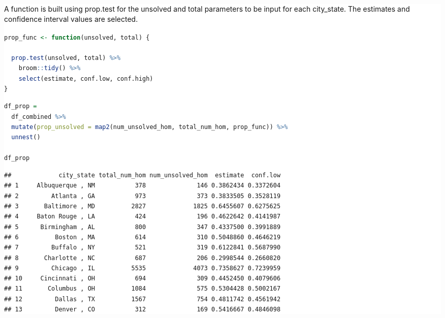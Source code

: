 A function is built using prop.test for the unsolved and total parameters to be input for each city\_state. The estimates and confidence interval values are selected.

``` r
prop_func <- function(unsolved, total) {
  
  prop.test(unsolved, total) %>% 
    broom::tidy() %>% 
    select(estimate, conf.low, conf.high)
}
```

``` r
df_prop = 
  df_combined %>% 
  mutate(prop_unsolved = map2(num_unsolved_hom, total_num_hom, prop_func)) %>% 
  unnest()

df_prop
```

    ##             city_state total_num_hom num_unsolved_hom  estimate  conf.low
    ## 1     Albuquerque , NM           378              146 0.3862434 0.3372604
    ## 2         Atlanta , GA           973              373 0.3833505 0.3528119
    ## 3       Baltimore , MD          2827             1825 0.6455607 0.6275625
    ## 4     Baton Rouge , LA           424              196 0.4622642 0.4141987
    ## 5      Birmingham , AL           800              347 0.4337500 0.3991889
    ## 6          Boston , MA           614              310 0.5048860 0.4646219
    ## 7         Buffalo , NY           521              319 0.6122841 0.5687990
    ## 8       Charlotte , NC           687              206 0.2998544 0.2660820
    ## 9         Chicago , IL          5535             4073 0.7358627 0.7239959
    ## 10     Cincinnati , OH           694              309 0.4452450 0.4079606
    ## 11       Columbus , OH          1084              575 0.5304428 0.5002167
    ## 12         Dallas , TX          1567              754 0.4811742 0.4561942
    ## 13         Denver , CO           312              169 0.5416667 0.4846098